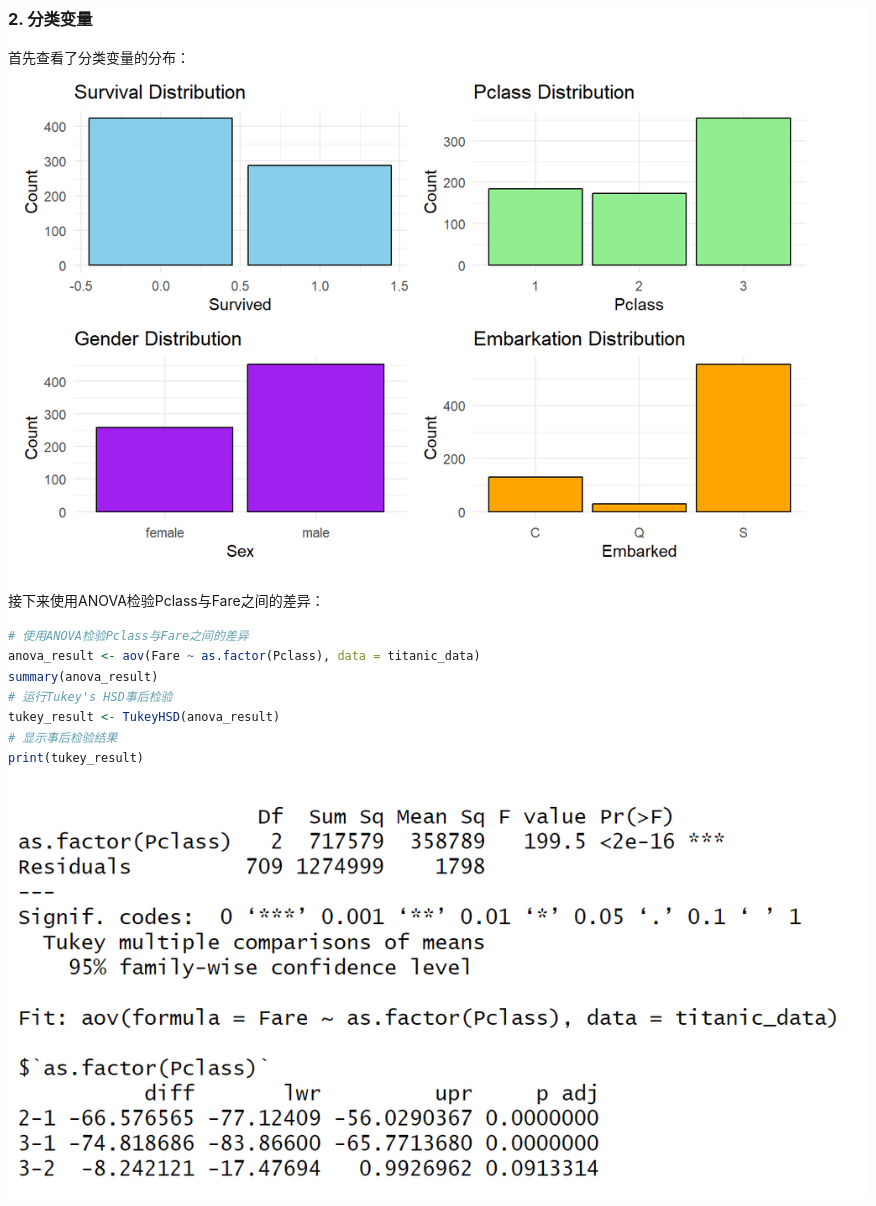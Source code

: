 <div style="page-break-after:always"></div>


### 2. 分类变量
首先查看了分类变量的分布：
![Alt text](image-9.png)

接下来使用ANOVA检验Pclass与Fare之间的差异：
```r
# 使用ANOVA检验Pclass与Fare之间的差异
anova_result <- aov(Fare ~ as.factor(Pclass), data = titanic_data)
summary(anova_result)
# 运行Tukey's HSD事后检验
tukey_result <- TukeyHSD(anova_result)
# 显示事后检验结果
print(tukey_result)
```
![Alt text](image-10.png)